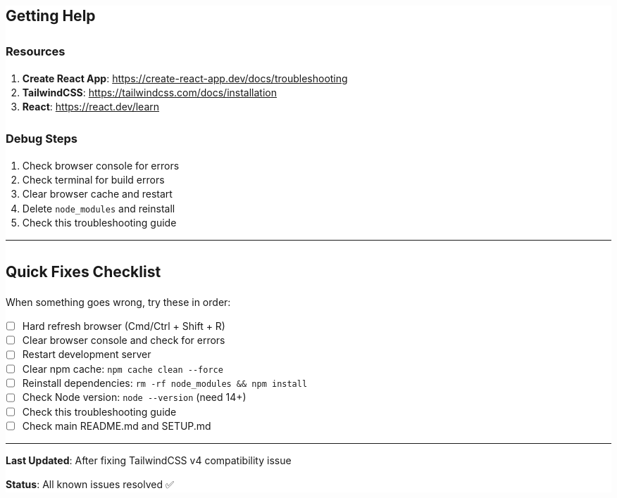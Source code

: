 
## Getting Help

### Resources
1. **Create React App**: https://create-react-app.dev/docs/troubleshooting
2. **TailwindCSS**: https://tailwindcss.com/docs/installation
3. **React**: https://react.dev/learn

### Debug Steps
1. Check browser console for errors
2. Check terminal for build errors
3. Clear browser cache and restart
4. Delete `node_modules` and reinstall
5. Check this troubleshooting guide

---

## Quick Fixes Checklist

When something goes wrong, try these in order:

- [ ] Hard refresh browser (Cmd/Ctrl + Shift + R)
- [ ] Clear browser console and check for errors
- [ ] Restart development server
- [ ] Clear npm cache: `npm cache clean --force`
- [ ] Reinstall dependencies: `rm -rf node_modules && npm install`
- [ ] Check Node version: `node --version` (need 14+)
- [ ] Check this troubleshooting guide
- [ ] Check main README.md and SETUP.md

---

**Last Updated**: After fixing TailwindCSS v4 compatibility issue

**Status**: All known issues resolved ✅

